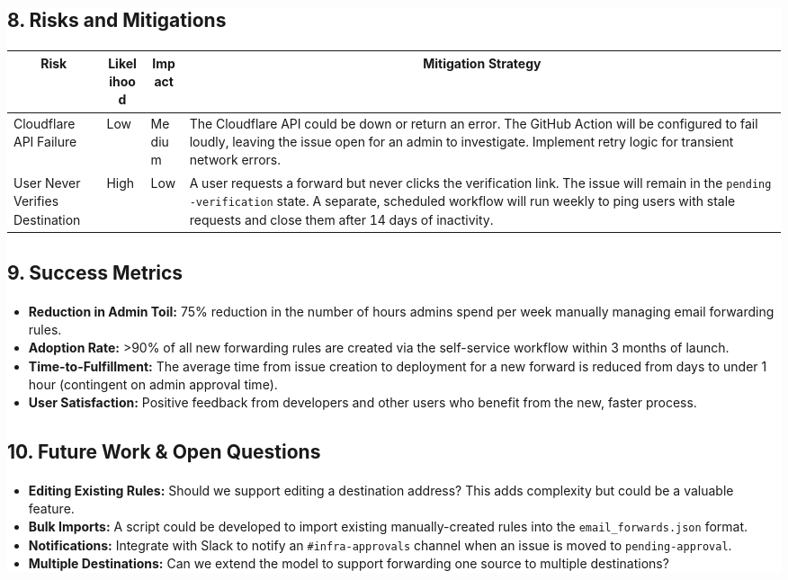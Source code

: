 ## 8. Risks and Mitigations

| Risk                            | Likelihood | Impact | Mitigation Strategy                                                                                                                                                                                                                                       |
| ------------------------------- | ---------- | ------ | --------------------------------------------------------------------------------------------------------------------------------------------------------------------------------------------------------------------------------------------------------- |
| Cloudflare API Failure          | Low        | Medium | The Cloudflare API could be down or return an error. The GitHub Action will be configured to fail loudly, leaving the issue open for an admin to investigate. Implement retry logic for transient network errors.                                         |
| User Never Verifies Destination | High       | Low    | A user requests a forward but never clicks the verification link. The issue will remain in the `pending-verification` state. A separate, scheduled workflow will run weekly to ping users with stale requests and close them after 14 days of inactivity. |

## 9. Success Metrics

- **Reduction in Admin Toil:** 75% reduction in the number of hours admins spend per week manually managing email forwarding rules.
- **Adoption Rate:** >90% of all new forwarding rules are created via the self-service workflow within 3 months of launch.
- **Time-to-Fulfillment:** The average time from issue creation to deployment for a new forward is reduced from days to under 1 hour (contingent on admin approval time).
- **User Satisfaction:** Positive feedback from developers and other users who benefit from the new, faster process.

## 10. Future Work & Open Questions

- **Editing Existing Rules:** Should we support editing a destination address? This adds complexity but could be a valuable feature.
- **Bulk Imports:** A script could be developed to import existing manually-created rules into the `email_forwards.json` format.
- **Notifications:** Integrate with Slack to notify an `#infra-approvals` channel when an issue is moved to `pending-approval`.
- **Multiple Destinations:** Can we extend the model to support forwarding one source to multiple destinations?
